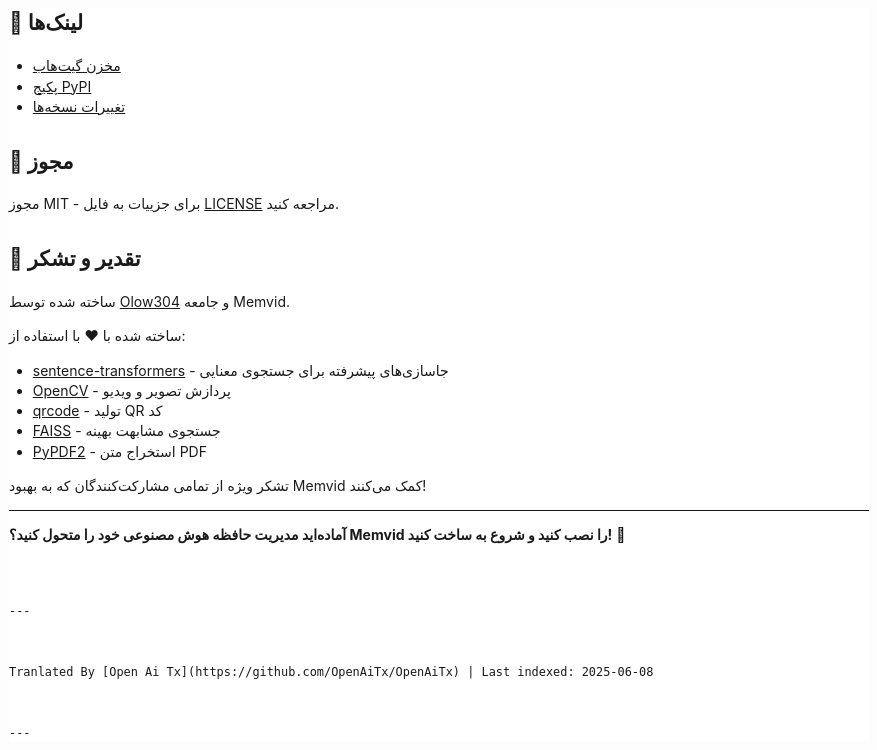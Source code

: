 ## 🔗 لینک‌ها

- [مخزن گیت‌هاب](https://github.com/olow304/memvid)
- [پکیج PyPI](https://pypi.org/project/memvid)
- [تغییرات نسخه‌ها](https://github.com/olow304/memvid/releases)


## 📄 مجوز

مجوز MIT - برای جزییات به فایل [LICENSE](LICENSE) مراجعه کنید.

## 🙏 تقدیر و تشکر

ساخته شده توسط [Olow304](https://github.com/olow304) و جامعه Memvid.

ساخته شده با ❤️ با استفاده از:
- [sentence-transformers](https://www.sbert.net/) - جاسازی‌های پیشرفته برای جستجوی معنایی
- [OpenCV](https://opencv.org/) - پردازش تصویر و ویدیو
- [qrcode](https://github.com/lincolnloop/python-qrcode) - تولید QR کد
- [FAISS](https://github.com/facebookresearch/faiss) - جستجوی مشابهت بهینه
- [PyPDF2](https://github.com/py-pdf/pypdf) - استخراج متن PDF

تشکر ویژه از تمامی مشارکت‌کنندگان که به بهبود Memvid کمک می‌کنند!

---

**آماده‌اید مدیریت حافظه هوش مصنوعی خود را متحول کنید؟ Memvid را نصب کنید و شروع به ساخت کنید!** 🚀
```


---


Tranlated By [Open Ai Tx](https://github.com/OpenAiTx/OpenAiTx) | Last indexed: 2025-06-08


---